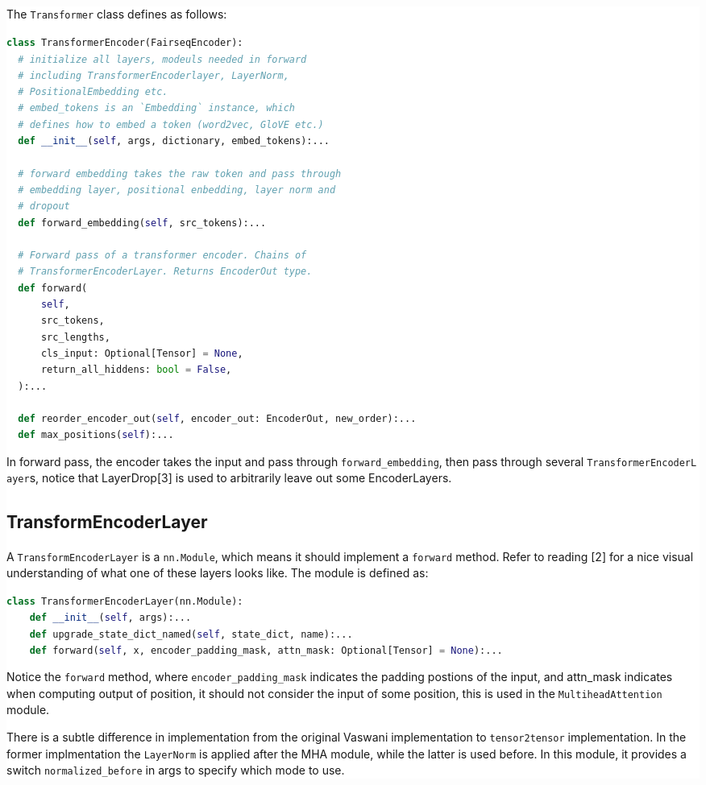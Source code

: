 The `Transformer` class defines as follows:
```python
class TransformerEncoder(FairseqEncoder):
  # initialize all layers, modeuls needed in forward
  # including TransformerEncoderlayer, LayerNorm,
  # PositionalEmbedding etc.
  # embed_tokens is an `Embedding` instance, which
  # defines how to embed a token (word2vec, GloVE etc.)
  def __init__(self, args, dictionary, embed_tokens):...

  # forward embedding takes the raw token and pass through
  # embedding layer, positional enbedding, layer norm and
  # dropout
  def forward_embedding(self, src_tokens):...

  # Forward pass of a transformer encoder. Chains of
  # TransformerEncoderLayer. Returns EncoderOut type.
  def forward(
      self,
      src_tokens,
      src_lengths,
      cls_input: Optional[Tensor] = None,
      return_all_hiddens: bool = False,
  ):...

  def reorder_encoder_out(self, encoder_out: EncoderOut, new_order):...
  def max_positions(self):...
```

In forward pass, the encoder takes the input and pass through `forward_embedding`,
then pass through several `TransformerEncoderLayer`s, notice that LayerDrop[3] is
used to arbitrarily leave out some EncoderLayers.

## TransformEncoderLayer
A `TransformEncoderLayer` is a `nn.Module`, which means it should implement a
`forward` method. Refer to reading [2] for a nice visual understanding of what
one of these layers looks like. The module is defined as:

```python
class TransformerEncoderLayer(nn.Module):
    def __init__(self, args):...
    def upgrade_state_dict_named(self, state_dict, name):...
    def forward(self, x, encoder_padding_mask, attn_mask: Optional[Tensor] = None):...
```
Notice the `forward` method, where `encoder_padding_mask` indicates the padding postions
of the input, and attn_mask indicates when computing output of position, it should not
consider the input of some position, this is used in the `MultiheadAttention` module.

There is a subtle difference in implementation from the original Vaswani implementation
to `tensor2tensor` implementation. In the former implmentation the `LayerNorm` is applied
after the MHA module, while the latter is used before. In this module, it provides a switch `normalized_before` in args to specify which mode to use.
